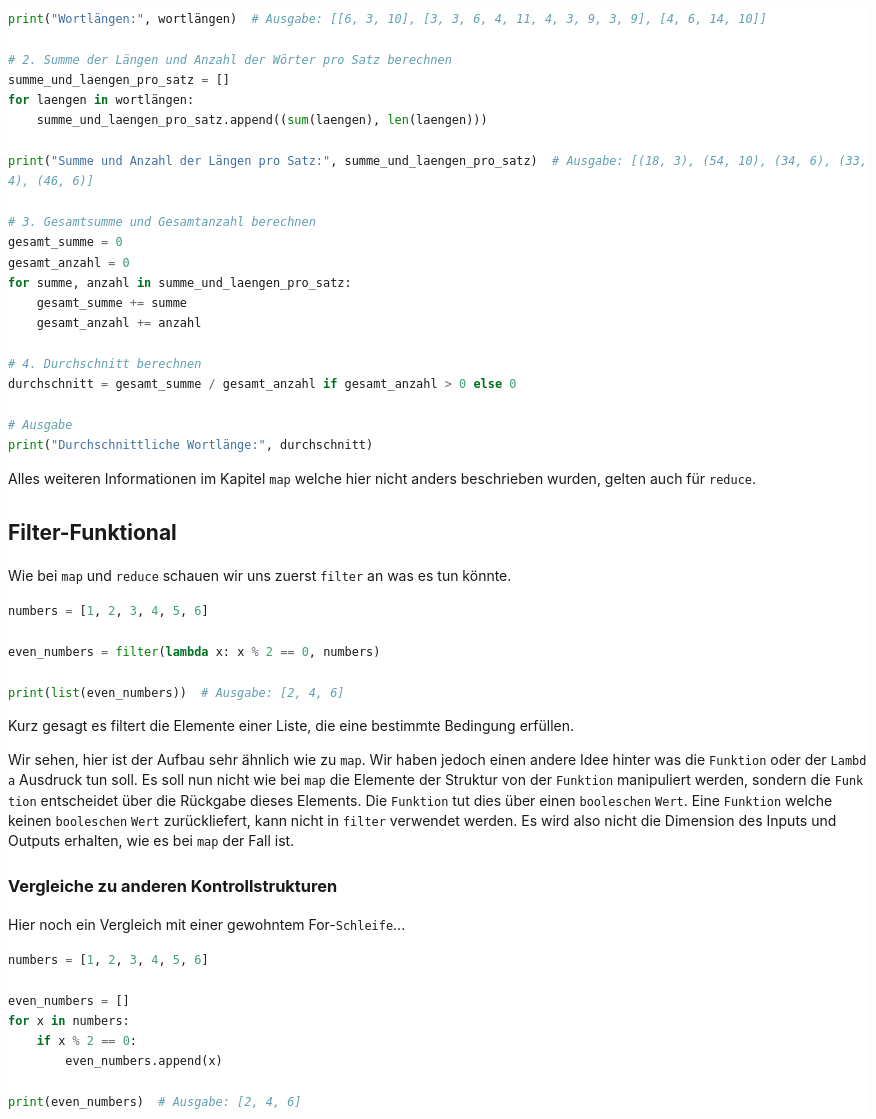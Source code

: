 ```python
print("Wortlängen:", wortlängen)  # Ausgabe: [[6, 3, 10], [3, 3, 6, 4, 11, 4, 3, 9, 3, 9], [4, 6, 14, 10]]

# 2. Summe der Längen und Anzahl der Wörter pro Satz berechnen
summe_und_laengen_pro_satz = []
for laengen in wortlängen:
    summe_und_laengen_pro_satz.append((sum(laengen), len(laengen)))

print("Summe und Anzahl der Längen pro Satz:", summe_und_laengen_pro_satz)  # Ausgabe: [(18, 3), (54, 10), (34, 6), (33, 4), (46, 6)]

# 3. Gesamtsumme und Gesamtanzahl berechnen
gesamt_summe = 0
gesamt_anzahl = 0
for summe, anzahl in summe_und_laengen_pro_satz:
    gesamt_summe += summe
    gesamt_anzahl += anzahl

# 4. Durchschnitt berechnen
durchschnitt = gesamt_summe / gesamt_anzahl if gesamt_anzahl > 0 else 0

# Ausgabe
print("Durchschnittliche Wortlänge:", durchschnitt)
```

Alles weiteren Informationen im Kapitel ``map`` welche hier nicht anders beschrieben wurden, gelten auch für ``reduce``.


## Filter-Funktional

Wie bei ``map`` und ``reduce`` schauen wir uns zuerst `filter` an was es tun könnte. 

```python
numbers = [1, 2, 3, 4, 5, 6]

even_numbers = filter(lambda x: x % 2 == 0, numbers)

print(list(even_numbers))  # Ausgabe: [2, 4, 6]
```

Kurz gesagt es filtert die Elemente einer Liste, die eine bestimmte Bedingung erfüllen.

Wir sehen, hier ist der Aufbau sehr ähnlich wie zu ``map``. Wir haben jedoch einen andere Idee hinter was die ``Funktion`` oder der ``Lambda`` Ausdruck tun soll. Es soll nun nicht wie bei ``map`` die Elemente der Struktur von der ``Funktion`` manipuliert werden, sondern die ``Funktion`` entscheidet über die Rückgabe dieses Elements. Die ``Funktion`` tut dies über einen ``booleschen`` ``Wert``. Eine ``Funktion`` welche keinen ``booleschen`` ``Wert`` zurückliefert, kann nicht in ``filter`` verwendet werden. Es wird also nicht die Dimension des Inputs und Outputs erhalten, wie es bei ``map`` der Fall ist.

### Vergleiche zu anderen Kontrollstrukturen
Hier noch ein Vergleich mit einer gewohntem For-``Schleife``...
```python
numbers = [1, 2, 3, 4, 5, 6]

even_numbers = []
for x in numbers:
    if x % 2 == 0:
        even_numbers.append(x)

print(even_numbers)  # Ausgabe: [2, 4, 6]
```
